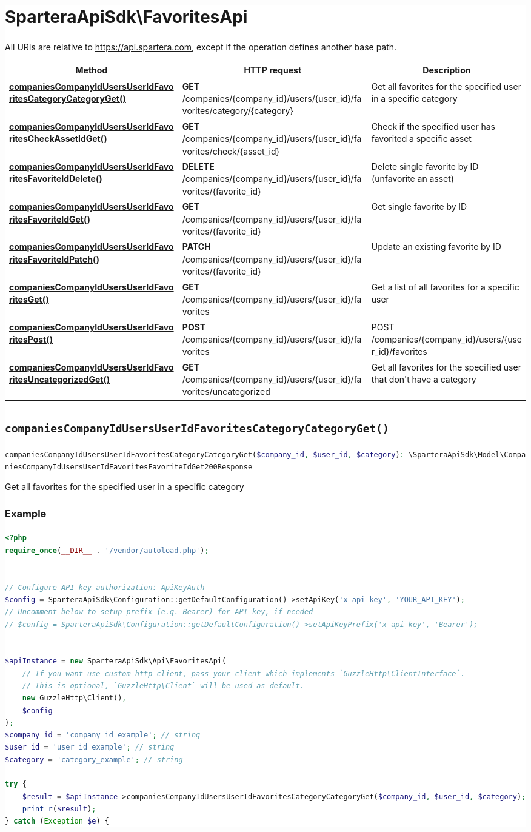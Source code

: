 # SparteraApiSdk\FavoritesApi

All URIs are relative to https://api.spartera.com, except if the operation defines another base path.

| Method | HTTP request | Description |
| ------------- | ------------- | ------------- |
| [**companiesCompanyIdUsersUserIdFavoritesCategoryCategoryGet()**](FavoritesApi.md#companiesCompanyIdUsersUserIdFavoritesCategoryCategoryGet) | **GET** /companies/{company_id}/users/{user_id}/favorites/category/{category} | Get all favorites for the specified user in a specific category |
| [**companiesCompanyIdUsersUserIdFavoritesCheckAssetIdGet()**](FavoritesApi.md#companiesCompanyIdUsersUserIdFavoritesCheckAssetIdGet) | **GET** /companies/{company_id}/users/{user_id}/favorites/check/{asset_id} | Check if the specified user has favorited a specific asset |
| [**companiesCompanyIdUsersUserIdFavoritesFavoriteIdDelete()**](FavoritesApi.md#companiesCompanyIdUsersUserIdFavoritesFavoriteIdDelete) | **DELETE** /companies/{company_id}/users/{user_id}/favorites/{favorite_id} | Delete single favorite by ID (unfavorite an asset) |
| [**companiesCompanyIdUsersUserIdFavoritesFavoriteIdGet()**](FavoritesApi.md#companiesCompanyIdUsersUserIdFavoritesFavoriteIdGet) | **GET** /companies/{company_id}/users/{user_id}/favorites/{favorite_id} | Get single favorite by ID |
| [**companiesCompanyIdUsersUserIdFavoritesFavoriteIdPatch()**](FavoritesApi.md#companiesCompanyIdUsersUserIdFavoritesFavoriteIdPatch) | **PATCH** /companies/{company_id}/users/{user_id}/favorites/{favorite_id} | Update an existing favorite by ID |
| [**companiesCompanyIdUsersUserIdFavoritesGet()**](FavoritesApi.md#companiesCompanyIdUsersUserIdFavoritesGet) | **GET** /companies/{company_id}/users/{user_id}/favorites | Get a list of all favorites for a specific user |
| [**companiesCompanyIdUsersUserIdFavoritesPost()**](FavoritesApi.md#companiesCompanyIdUsersUserIdFavoritesPost) | **POST** /companies/{company_id}/users/{user_id}/favorites | POST /companies/{company_id}/users/{user_id}/favorites |
| [**companiesCompanyIdUsersUserIdFavoritesUncategorizedGet()**](FavoritesApi.md#companiesCompanyIdUsersUserIdFavoritesUncategorizedGet) | **GET** /companies/{company_id}/users/{user_id}/favorites/uncategorized | Get all favorites for the specified user that don&#39;t have a category |


## `companiesCompanyIdUsersUserIdFavoritesCategoryCategoryGet()`

```php
companiesCompanyIdUsersUserIdFavoritesCategoryCategoryGet($company_id, $user_id, $category): \SparteraApiSdk\Model\CompaniesCompanyIdUsersUserIdFavoritesFavoriteIdGet200Response
```

Get all favorites for the specified user in a specific category

### Example

```php
<?php
require_once(__DIR__ . '/vendor/autoload.php');


// Configure API key authorization: ApiKeyAuth
$config = SparteraApiSdk\Configuration::getDefaultConfiguration()->setApiKey('x-api-key', 'YOUR_API_KEY');
// Uncomment below to setup prefix (e.g. Bearer) for API key, if needed
// $config = SparteraApiSdk\Configuration::getDefaultConfiguration()->setApiKeyPrefix('x-api-key', 'Bearer');


$apiInstance = new SparteraApiSdk\Api\FavoritesApi(
    // If you want use custom http client, pass your client which implements `GuzzleHttp\ClientInterface`.
    // This is optional, `GuzzleHttp\Client` will be used as default.
    new GuzzleHttp\Client(),
    $config
);
$company_id = 'company_id_example'; // string
$user_id = 'user_id_example'; // string
$category = 'category_example'; // string

try {
    $result = $apiInstance->companiesCompanyIdUsersUserIdFavoritesCategoryCategoryGet($company_id, $user_id, $category);
    print_r($result);
} catch (Exception $e) {
```